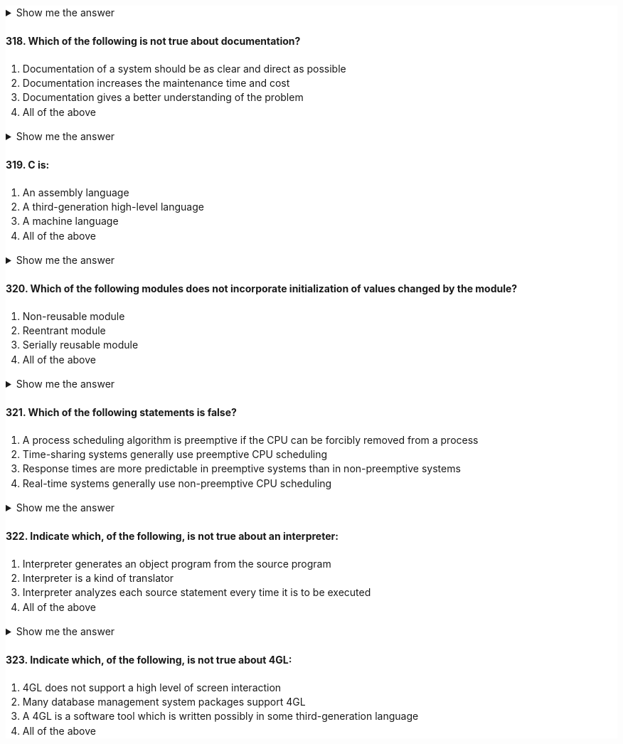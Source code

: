 <details><summary>Show me the answer</summary></details>

#### 318. Which of the following is not true about documentation?

1. Documentation of a system should be as clear and direct as possible
2. Documentation increases the maintenance time and cost
3. Documentation gives a better understanding of the problem
4. All of the above

<details><summary>Show me the answer</summary></details>

#### 319. C is:

1. An assembly language
2. A third-generation high-level language
3. A machine language
4. All of the above

<details><summary>Show me the answer</summary></details>

#### 320. Which of the following modules does not incorporate initialization of values changed by the module?

1. Non-reusable module
2. Reentrant module
3. Serially reusable module
4. All of the above

<details><summary>Show me the answer</summary></details>

#### 321. Which of the following statements is false?

1. A process scheduling algorithm is preemptive if the CPU can be forcibly removed from a process
2. Time-sharing systems generally use preemptive CPU scheduling
3. Response times are more predictable in preemptive systems than in non-preemptive systems
4. Real-time systems generally use non-preemptive CPU scheduling

<details><summary>Show me the answer</summary></details>

#### 322. Indicate which, of the following, is not true about an interpreter:

1. Interpreter generates an object program from the source program
2. Interpreter is a kind of translator
3. Interpreter analyzes each source statement every time it is to be executed
4. All of the above

<details><summary>Show me the answer</summary></details>

#### 323. Indicate which, of the following, is not true about 4GL:

1. 4GL does not support a high level of screen interaction
2. Many database management system packages support 4GL
3. A 4GL is a software tool which is written possibly in some third-generation language
4. All of the above
